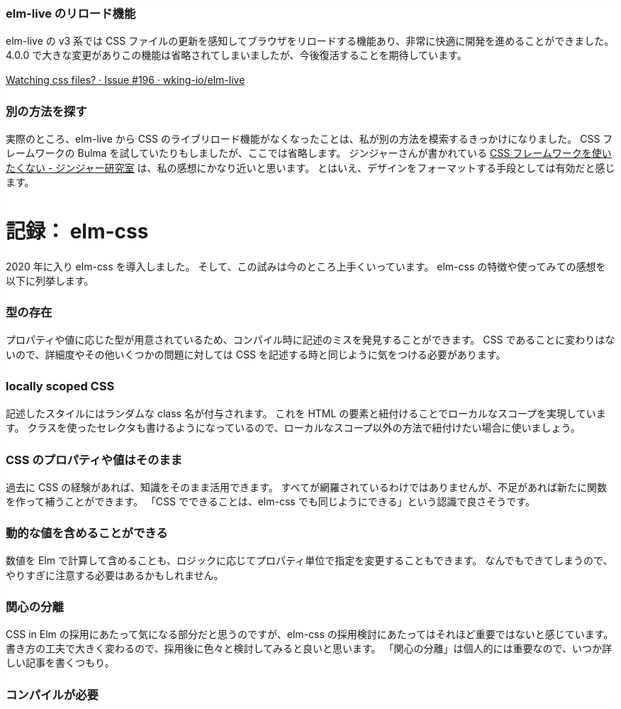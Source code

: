 ### elm-live のリロード機能

elm-live の v3 系では CSS ファイルの更新を感知してブラウザをリロードする機能あり、非常に快適に開発を進めることができました。
4.0.0 で大きな変更がありこの機能は省略されてしまいましたが、今後復活することを期待しています。

<a href="https://github.com/wking-io/elm-live/issues/196" target="_blank" rel="noopener">Watching css files? · Issue #196 · wking-io/elm-live</a>

### 別の方法を探す

実際のところ、elm-live から CSS のライブリロード機能がなくなったことは、私が別の方法を模索するきっかけになりました。
CSS フレームワークの Bulma を試していたりもしましたが、ここでは省略します。
ジンジャーさんが書かれている <a href="http://jinjor-labo.hatenablog.com/entry/2019/03/13/084116" target="_blank" rel="noopener">CSS フレームワークを使いたくない - ジンジャー研究室</a>
は、私の感想にかなり近いと思います。
とはいえ、デザインをフォーマットする手段としては有効だと感じます。

# 記録： elm-css

2020 年に入り elm-css を導入しました。
そして、この試みは今のところ上手くいっています。
elm-css の特徴や使ってみての感想を以下に列挙します。

### 型の存在

プロパティや値に応じた型が用意されているため、コンパイル時に記述のミスを発見することができます。
CSS であることに変わりはないので、詳細度やその他いくつかの問題に対しては CSS を記述する時と同じように気をつける必要があります。

### locally scoped CSS

記述したスタイルにはランダムな class 名が付与されます。
これを HTML の要素と紐付けることでローカルなスコープを実現しています。
クラスを使ったセレクタも書けるようになっているので、ローカルなスコープ以外の方法で紐付けたい場合に使いましょう。

### CSS のプロパティや値はそのまま

過去に CSS の経験があれば、知識をそのまま活用できます。
すべてが網羅されているわけではありませんが、不足があれば新たに関数を作って補うことができます。
「CSS でできることは、elm-css でも同じようにできる」という認識で良さそうです。

### 動的な値を含めることができる

数値を Elm で計算して含めることも、ロジックに応じてプロパティ単位で指定を変更することもできます。
なんでもできてしまうので、やりすぎに注意する必要はあるかもしれません。

### 関心の分離

CSS in Elm の採用にあたって気になる部分だと思うのですが、elm-css の採用検討にあたってはそれほど重要ではないと感じています。
書き方の工夫で大きく変わるので、採用後に色々と検討してみると良いと思います。
「関心の分離」は個人的には重要なので、いつか詳しい記事を書くつもり。

### コンパイルが必要
